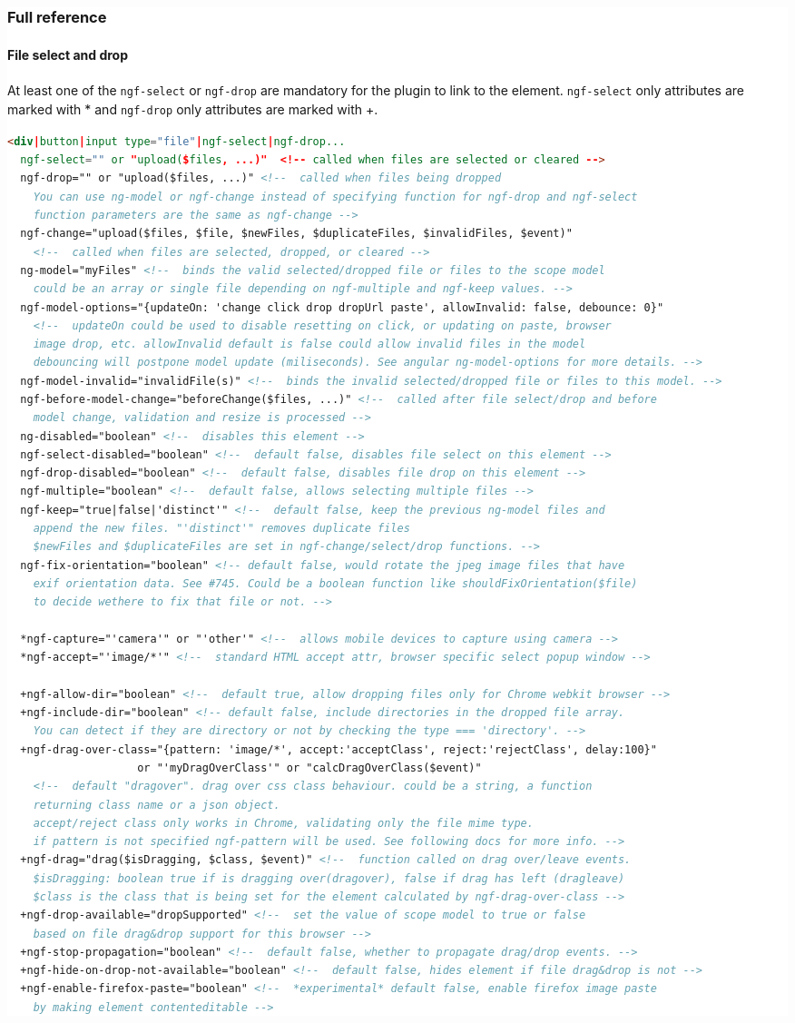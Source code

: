 ### Full reference

#### File select and drop

At least one of the `ngf-select` or `ngf-drop` are mandatory for the plugin to link to the element.
`ngf-select` only attributes are marked with * and `ngf-drop` only attributes are marked with +.

```html
<div|button|input type="file"|ngf-select|ngf-drop...
  ngf-select="" or "upload($files, ...)"  <!-- called when files are selected or cleared -->
  ngf-drop="" or "upload($files, ...)" <!--  called when files being dropped
    You can use ng-model or ngf-change instead of specifying function for ngf-drop and ngf-select
    function parameters are the same as ngf-change -->
  ngf-change="upload($files, $file, $newFiles, $duplicateFiles, $invalidFiles, $event)"
    <!--  called when files are selected, dropped, or cleared -->
  ng-model="myFiles" <!--  binds the valid selected/dropped file or files to the scope model
    could be an array or single file depending on ngf-multiple and ngf-keep values. -->
  ngf-model-options="{updateOn: 'change click drop dropUrl paste', allowInvalid: false, debounce: 0}"
    <!--  updateOn could be used to disable resetting on click, or updating on paste, browser 
    image drop, etc. allowInvalid default is false could allow invalid files in the model
    debouncing will postpone model update (miliseconds). See angular ng-model-options for more details. -->
  ngf-model-invalid="invalidFile(s)" <!--  binds the invalid selected/dropped file or files to this model. -->
  ngf-before-model-change="beforeChange($files, ...)" <!--  called after file select/drop and before
    model change, validation and resize is processed -->
  ng-disabled="boolean" <!--  disables this element -->
  ngf-select-disabled="boolean" <!--  default false, disables file select on this element -->
  ngf-drop-disabled="boolean" <!--  default false, disables file drop on this element -->
  ngf-multiple="boolean" <!--  default false, allows selecting multiple files -->
  ngf-keep="true|false|'distinct'" <!--  default false, keep the previous ng-model files and 
    append the new files. "'distinct'" removes duplicate files
    $newFiles and $duplicateFiles are set in ngf-change/select/drop functions. -->
  ngf-fix-orientation="boolean" <!-- default false, would rotate the jpeg image files that have
    exif orientation data. See #745. Could be a boolean function like shouldFixOrientation($file)
    to decide wethere to fix that file or not. -->

  *ngf-capture="'camera'" or "'other'" <!--  allows mobile devices to capture using camera -->
  *ngf-accept="'image/*'" <!--  standard HTML accept attr, browser specific select popup window -->

  +ngf-allow-dir="boolean" <!--  default true, allow dropping files only for Chrome webkit browser -->
  +ngf-include-dir="boolean" <!-- default false, include directories in the dropped file array.
    You can detect if they are directory or not by checking the type === 'directory'. -->
  +ngf-drag-over-class="{pattern: 'image/*', accept:'acceptClass', reject:'rejectClass', delay:100}"
                    or "'myDragOverClass'" or "calcDragOverClass($event)"
    <!--  default "dragover". drag over css class behaviour. could be a string, a function
    returning class name or a json object.
    accept/reject class only works in Chrome, validating only the file mime type.
    if pattern is not specified ngf-pattern will be used. See following docs for more info. -->
  +ngf-drag="drag($isDragging, $class, $event)" <!--  function called on drag over/leave events.
    $isDragging: boolean true if is dragging over(dragover), false if drag has left (dragleave)
    $class is the class that is being set for the element calculated by ngf-drag-over-class -->
  +ngf-drop-available="dropSupported" <!--  set the value of scope model to true or false 
    based on file drag&drop support for this browser -->
  +ngf-stop-propagation="boolean" <!--  default false, whether to propagate drag/drop events. -->
  +ngf-hide-on-drop-not-available="boolean" <!--  default false, hides element if file drag&drop is not -->
  +ngf-enable-firefox-paste="boolean" <!--  *experimental* default false, enable firefox image paste 
    by making element contenteditable -->
```
